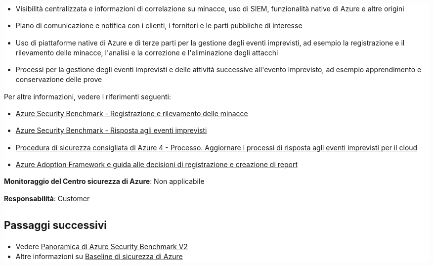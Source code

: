 -   Visibilità centralizzata e informazioni di correlazione su minacce, uso di SIEM, funzionalità native di Azure e altre origini 

-   Piano di comunicazione e notifica con i clienti, i fornitori e le parti pubbliche di interesse

-   Uso di piattaforme native di Azure e di terze parti per la gestione degli eventi imprevisti, ad esempio la registrazione e il rilevamento delle minacce, l'analisi e la correzione e l'eliminazione degli attacchi

-   Processi per la gestione degli eventi imprevisti e delle attività successive all'evento imprevisto, ad esempio apprendimento e conservazione delle prove

Per altre informazioni, vedere i riferimenti seguenti:

- [Azure Security Benchmark - Registrazione e rilevamento delle minacce](../security/benchmarks/security-controls-v2-logging-threat-detection.md)

- [Azure Security Benchmark - Risposta agli eventi imprevisti](../security/benchmarks/security-controls-v2-incident-response.md)

- [Procedura di sicurezza consigliata di Azure 4 - Processo. Aggiornare i processi di risposta agli eventi imprevisti per il cloud](/azure/cloud-adoption-framework/security/security-top-10#4-process-update-incident-response-ir-processes-for-cloud)

- [Azure Adoption Framework e guida alle decisioni di registrazione e creazione di report](/azure/cloud-adoption-framework/decision-guides/logging-and-reporting/)

**Monitoraggio del Centro sicurezza di Azure**: Non applicabile

**Responsabilità**: Customer

## <a name="next-steps"></a>Passaggi successivi

- Vedere [Panoramica di Azure Security Benchmark V2](../security/benchmarks/overview.md)
- Altre informazioni su [Baseline di sicurezza di Azure](../security/benchmarks/security-baselines-overview.md)